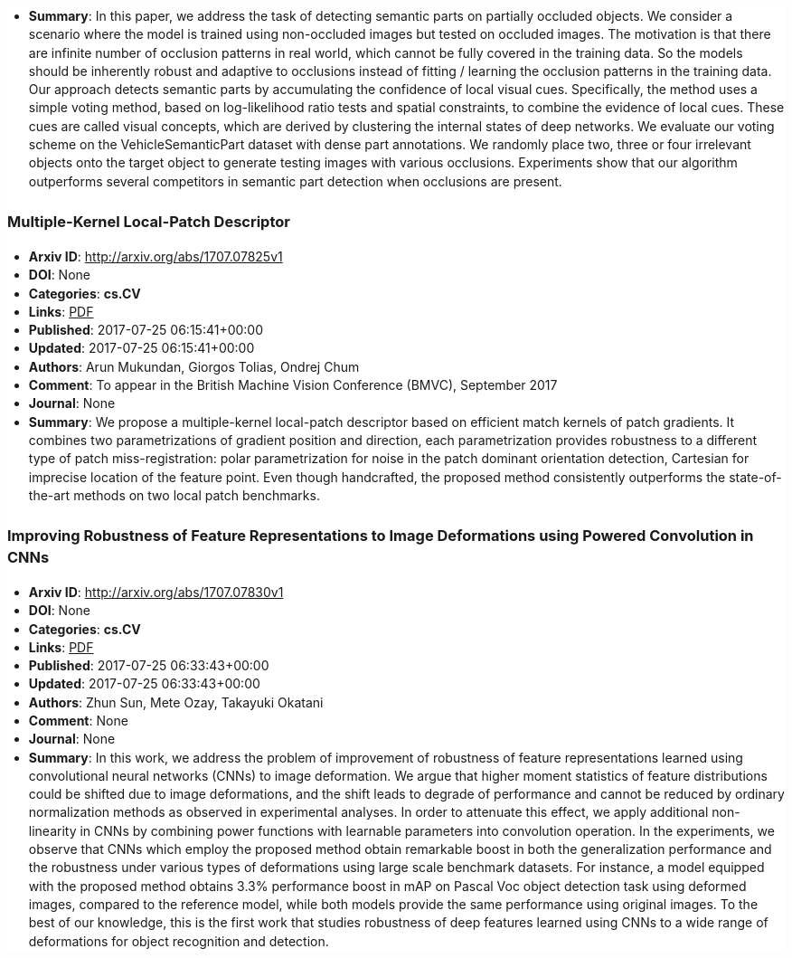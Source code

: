 - **Summary**: In this paper, we address the task of detecting semantic parts on partially occluded objects. We consider a scenario where the model is trained using non-occluded images but tested on occluded images. The motivation is that there are infinite number of occlusion patterns in real world, which cannot be fully covered in the training data. So the models should be inherently robust and adaptive to occlusions instead of fitting / learning the occlusion patterns in the training data. Our approach detects semantic parts by accumulating the confidence of local visual cues. Specifically, the method uses a simple voting method, based on log-likelihood ratio tests and spatial constraints, to combine the evidence of local cues. These cues are called visual concepts, which are derived by clustering the internal states of deep networks. We evaluate our voting scheme on the VehicleSemanticPart dataset with dense part annotations. We randomly place two, three or four irrelevant objects onto the target object to generate testing images with various occlusions. Experiments show that our algorithm outperforms several competitors in semantic part detection when occlusions are present.



### Multiple-Kernel Local-Patch Descriptor
- **Arxiv ID**: http://arxiv.org/abs/1707.07825v1
- **DOI**: None
- **Categories**: **cs.CV**
- **Links**: [PDF](http://arxiv.org/pdf/1707.07825v1)
- **Published**: 2017-07-25 06:15:41+00:00
- **Updated**: 2017-07-25 06:15:41+00:00
- **Authors**: Arun Mukundan, Giorgos Tolias, Ondrej Chum
- **Comment**: To appear in the British Machine Vision Conference (BMVC), September
  2017
- **Journal**: None
- **Summary**: We propose a multiple-kernel local-patch descriptor based on efficient match kernels of patch gradients. It combines two parametrizations of gradient position and direction, each parametrization provides robustness to a different type of patch miss-registration: polar parametrization for noise in the patch dominant orientation detection, Cartesian for imprecise location of the feature point. Even though handcrafted, the proposed method consistently outperforms the state-of-the-art methods on two local patch benchmarks.



### Improving Robustness of Feature Representations to Image Deformations using Powered Convolution in CNNs
- **Arxiv ID**: http://arxiv.org/abs/1707.07830v1
- **DOI**: None
- **Categories**: **cs.CV**
- **Links**: [PDF](http://arxiv.org/pdf/1707.07830v1)
- **Published**: 2017-07-25 06:33:43+00:00
- **Updated**: 2017-07-25 06:33:43+00:00
- **Authors**: Zhun Sun, Mete Ozay, Takayuki Okatani
- **Comment**: None
- **Journal**: None
- **Summary**: In this work, we address the problem of improvement of robustness of feature representations learned using convolutional neural networks (CNNs) to image deformation. We argue that higher moment statistics of feature distributions could be shifted due to image deformations, and the shift leads to degrade of performance and cannot be reduced by ordinary normalization methods as observed in experimental analyses. In order to attenuate this effect, we apply additional non-linearity in CNNs by combining power functions with learnable parameters into convolution operation. In the experiments, we observe that CNNs which employ the proposed method obtain remarkable boost in both the generalization performance and the robustness under various types of deformations using large scale benchmark datasets. For instance, a model equipped with the proposed method obtains 3.3\% performance boost in mAP on Pascal Voc object detection task using deformed images, compared to the reference model, while both models provide the same performance using original images. To the best of our knowledge, this is the first work that studies robustness of deep features learned using CNNs to a wide range of deformations for object recognition and detection.
